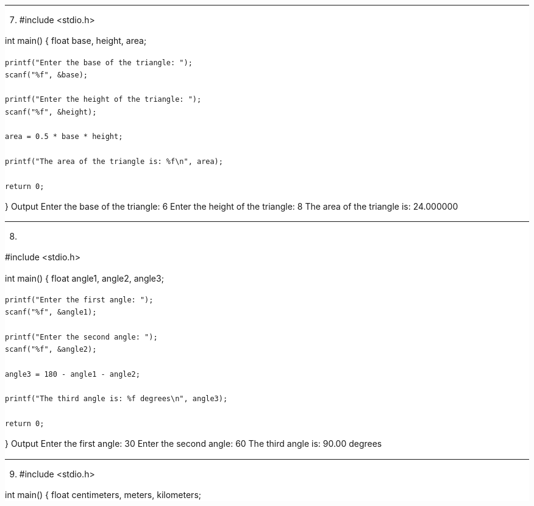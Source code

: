 
_________________________________________________________________________


7. #include <stdio.h>

int main() {
    float base, height, area;

    printf("Enter the base of the triangle: ");
    scanf("%f", &base);
    
    printf("Enter the height of the triangle: ");
    scanf("%f", &height);

    area = 0.5 * base * height;

    printf("The area of the triangle is: %f\n", area);

    return 0;
}
Output
Enter the base of the triangle: 6
Enter the height of the triangle: 8
The area of the triangle is: 24.000000


_________________________________________________________________________


8. 
#include <stdio.h>

int main() {
    float angle1, angle2, angle3;

    printf("Enter the first angle: ");
    scanf("%f", &angle1);

    printf("Enter the second angle: ");
    scanf("%f", &angle2);

    angle3 = 180 - angle1 - angle2;

    printf("The third angle is: %f degrees\n", angle3);

    return 0;
}
Output
Enter the first angle: 30
Enter the second angle: 60
The third angle is: 90.00 degrees

_________________________________________________________________________


9. #include <stdio.h>

int main() {
    float centimeters, meters, kilometers;
